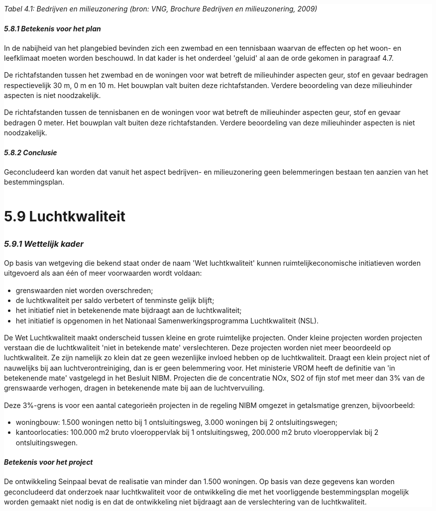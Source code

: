 *Tabel 4.1: Bedrijven en milieuzonering (bron: VNG, Brochure Bedrijven en milieuzonering, 2009)*

#### *5.8.1 Betekenis voor het plan*

In de nabijheid van het plangebied bevinden zich een zwembad en een tennisbaan waarvan de effecten op het woon- en leefklimaat moeten worden beschouwd. In dat kader is het onderdeel 'geluid' al aan de orde gekomen in paragraaf 4.7.

De richtafstanden tussen het zwembad en de woningen voor wat betreft de milieuhinder aspecten geur, stof en gevaar bedragen respectievelijk 30 m, 0 m en 10 m. Het bouwplan valt buiten deze richtafstanden. Verdere beoordeling van deze milieuhinder aspecten is niet noodzakelijk.

De richtafstanden tussen de tennisbanen en de woningen voor wat betreft de milieuhinder aspecten geur, stof en gevaar bedragen 0 meter. Het bouwplan valt buiten deze richtafstanden. Verdere beoordeling van deze milieuhinder aspecten is niet noodzakelijk.

#### *5.8.2 Conclusie*

Geconcludeerd kan worden dat vanuit het aspect bedrijven- en milieuzonering geen belemmeringen bestaan ten aanzien van het bestemmingsplan.

# <span id="page-30-0"></span>**5.9 Luchtkwaliteit**

### *5.9.1 Wettelijk kader*

Op basis van wetgeving die bekend staat onder de naam 'Wet luchtkwaliteit' kunnen ruimtelijkeconomische initiatieven worden uitgevoerd als aan één of meer voorwaarden wordt voldaan:

- grenswaarden niet worden overschreden;
- de luchtkwaliteit per saldo verbetert of tenminste gelijk blijft;
- het initiatief niet in betekenende mate bijdraagt aan de luchtkwaliteit;
- het initiatief is opgenomen in het Nationaal Samenwerkingsprogramma Luchtkwaliteit (NSL).

De Wet Luchtkwaliteit maakt onderscheid tussen kleine en grote ruimtelijke projecten. Onder kleine projecten worden projecten verstaan die de luchtkwaliteit 'niet in betekende mate' verslechteren. Deze projecten worden niet meer beoordeeld op luchtkwaliteit. Ze zijn namelijk zo klein dat ze geen wezenlijke invloed hebben op de luchtkwaliteit. Draagt een klein project niet of nauwelijks bij aan luchtverontreiniging, dan is er geen belemmering voor. Het ministerie VROM heeft de definitie van 'in betekenende mate' vastgelegd in het Besluit NIBM. Projecten die de concentratie NOx, SO2 of fijn stof met meer dan 3% van de grenswaarde verhogen, dragen in betekenende mate bij aan de luchtvervuiling.

Deze 3%-grens is voor een aantal categorieën projecten in de regeling NIBM omgezet in getalsmatige grenzen, bijvoorbeeld:

- woningbouw: 1.500 woningen netto bij 1 ontsluitingsweg, 3.000 woningen bij 2 ontsluitingswegen;
- kantoorlocaties: 100.000 m2 bruto vloeroppervlak bij 1 ontsluitingsweg, 200.000 m2 bruto vloeroppervlak bij 2 ontsluitingswegen.

#### *Betekenis voor het project*

De ontwikkeling Seinpaal bevat de realisatie van minder dan 1.500 woningen. Op basis van deze gegevens kan worden geconcludeerd dat onderzoek naar luchtkwaliteit voor de ontwikkeling die met het voorliggende bestemmingsplan mogelijk worden gemaakt niet nodig is en dat de ontwikkeling niet bijdraagt aan de verslechtering van de luchtkwaliteit.
